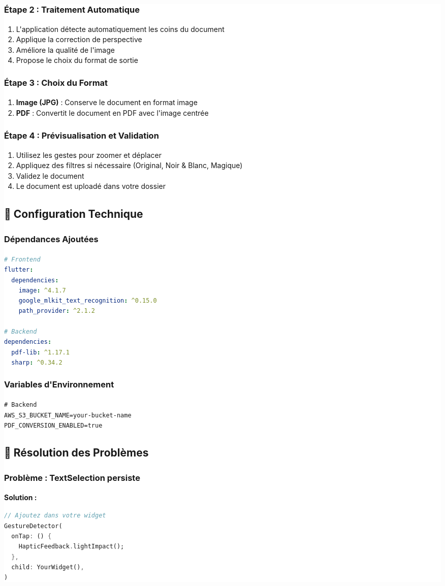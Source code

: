 ### **Étape 2 : Traitement Automatique**
1. L'application détecte automatiquement les coins du document
2. Applique la correction de perspective
3. Améliore la qualité de l'image
4. Propose le choix du format de sortie

### **Étape 3 : Choix du Format**
1. **Image (JPG)** : Conserve le document en format image
2. **PDF** : Convertit le document en PDF avec l'image centrée

### **Étape 4 : Prévisualisation et Validation**
1. Utilisez les gestes pour zoomer et déplacer
2. Appliquez des filtres si nécessaire (Original, Noir & Blanc, Magique)
3. Validez le document
4. Le document est uploadé dans votre dossier

## 🔧 **Configuration Technique**

### **Dépendances Ajoutées**
```yaml
# Frontend
flutter:
  dependencies:
    image: ^4.1.7
    google_mlkit_text_recognition: ^0.15.0
    path_provider: ^2.1.2

# Backend
dependencies:
  pdf-lib: ^1.17.1
  sharp: ^0.34.2
```

### **Variables d'Environnement**
```env
# Backend
AWS_S3_BUCKET_NAME=your-bucket-name
PDF_CONVERSION_ENABLED=true
```

## 🐛 **Résolution des Problèmes**

### **Problème : TextSelection persiste**
**Solution :**
```dart
// Ajoutez dans votre widget
GestureDetector(
  onTap: () {
    HapticFeedback.lightImpact();
  },
  child: YourWidget(),
)
```
